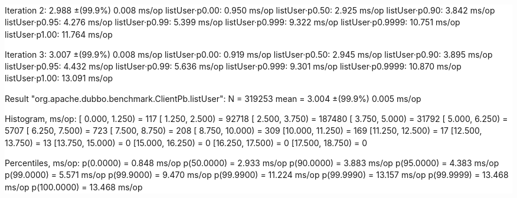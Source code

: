 Iteration   2: 2.988 ±(99.9%) 0.008 ms/op
                 listUser·p0.00:   0.950 ms/op
                 listUser·p0.50:   2.925 ms/op
                 listUser·p0.90:   3.842 ms/op
                 listUser·p0.95:   4.276 ms/op
                 listUser·p0.99:   5.399 ms/op
                 listUser·p0.999:  9.322 ms/op
                 listUser·p0.9999: 10.751 ms/op
                 listUser·p1.00:   11.764 ms/op

Iteration   3: 3.007 ±(99.9%) 0.008 ms/op
                 listUser·p0.00:   0.919 ms/op
                 listUser·p0.50:   2.945 ms/op
                 listUser·p0.90:   3.895 ms/op
                 listUser·p0.95:   4.432 ms/op
                 listUser·p0.99:   5.636 ms/op
                 listUser·p0.999:  9.301 ms/op
                 listUser·p0.9999: 10.870 ms/op
                 listUser·p1.00:   13.091 ms/op



Result "org.apache.dubbo.benchmark.ClientPb.listUser":
  N = 319253
  mean =      3.004 ±(99.9%) 0.005 ms/op

  Histogram, ms/op:
    [ 0.000,  1.250) = 117 
    [ 1.250,  2.500) = 92718 
    [ 2.500,  3.750) = 187480 
    [ 3.750,  5.000) = 31792 
    [ 5.000,  6.250) = 5707 
    [ 6.250,  7.500) = 723 
    [ 7.500,  8.750) = 208 
    [ 8.750, 10.000) = 309 
    [10.000, 11.250) = 169 
    [11.250, 12.500) = 17 
    [12.500, 13.750) = 13 
    [13.750, 15.000) = 0 
    [15.000, 16.250) = 0 
    [16.250, 17.500) = 0 
    [17.500, 18.750) = 0 

  Percentiles, ms/op:
      p(0.0000) =      0.848 ms/op
     p(50.0000) =      2.933 ms/op
     p(90.0000) =      3.883 ms/op
     p(95.0000) =      4.383 ms/op
     p(99.0000) =      5.571 ms/op
     p(99.9000) =      9.470 ms/op
     p(99.9900) =     11.224 ms/op
     p(99.9990) =     13.157 ms/op
     p(99.9999) =     13.468 ms/op
    p(100.0000) =     13.468 ms/op
